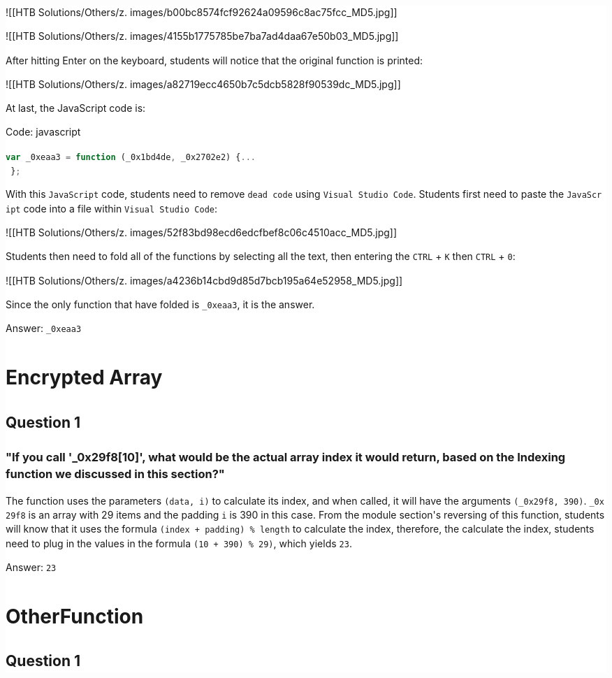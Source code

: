 ![[HTB Solutions/Others/z. images/b00bc8574fcf92624a09596c8ac75fcc_MD5.jpg]]

![[HTB Solutions/Others/z. images/4155b1775785be7ba7ad4daa67e50b03_MD5.jpg]]

After hitting Enter on the keyboard, students will notice that the original function is printed:

![[HTB Solutions/Others/z. images/a82719ecc4650b7c5dcb5828f90539dc_MD5.jpg]]

At last, the JavaScript code is:

Code: javascript

```javascript
var _0xeaa3 = function (_0x1bd4de, _0x2702e2) {...
 };
```

With this `JavaScript` code, students need to remove `dead code` using `Visual Studio Code`. Students first need to paste the `JavaScript` code into a file within `Visual Studio Code`:

![[HTB Solutions/Others/z. images/52f83bd98ecd6edcfbef8c06c4510acc_MD5.jpg]]

Students then need to fold all of the functions by selecting all the text, then entering the `CTRL` + `K` then `CTRL` + `0`:

![[HTB Solutions/Others/z. images/a4236b14cbd9d85d7bcb195a64e52958_MD5.jpg]]

Since the only function that have folded is `_0xeaa3`, it is the answer.

Answer: `_0xeaa3`

# Encrypted Array

## Question 1

### "If you call '\_0x29f8\[10\]', what would be the actual array index it would return, based on the Indexing function we discussed in this section?"

The function uses the parameters `(data, i)` to calculate its index, and when called, it will have the arguments `(_0x29f8, 390)`. `_0x29f8` is an array with 29 items and the padding `i` is 390 in this case. From the module section's reversing of this function, students will know that it uses the formula `(index + padding) % length` to calculate the index, therefore, the calculate the index, students need to plug in the values in the formula `(10 + 390) % 29)`, which yields `23`.

Answer: `23`

# OtherFunction

## Question 1
